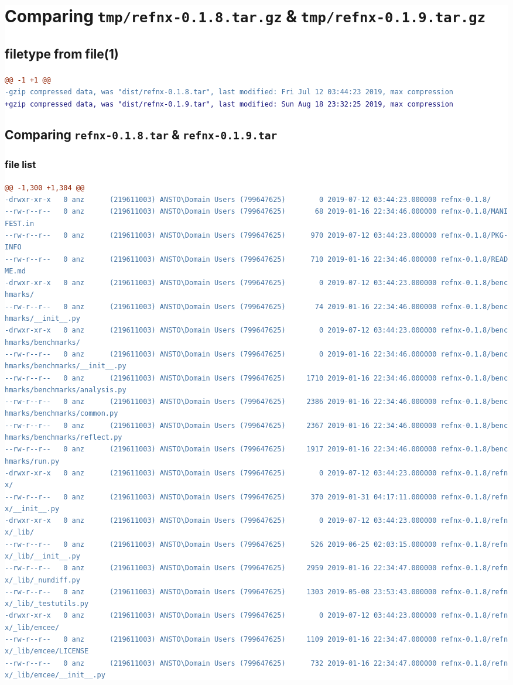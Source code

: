 # Comparing `tmp/refnx-0.1.8.tar.gz` & `tmp/refnx-0.1.9.tar.gz`

## filetype from file(1)

```diff
@@ -1 +1 @@
-gzip compressed data, was "dist/refnx-0.1.8.tar", last modified: Fri Jul 12 03:44:23 2019, max compression
+gzip compressed data, was "dist/refnx-0.1.9.tar", last modified: Sun Aug 18 23:32:25 2019, max compression
```

## Comparing `refnx-0.1.8.tar` & `refnx-0.1.9.tar`

### file list

```diff
@@ -1,300 +1,304 @@
-drwxr-xr-x   0 anz      (219611003) ANSTO\Domain Users (799647625)        0 2019-07-12 03:44:23.000000 refnx-0.1.8/
--rw-r--r--   0 anz      (219611003) ANSTO\Domain Users (799647625)       68 2019-01-16 22:34:46.000000 refnx-0.1.8/MANIFEST.in
--rw-r--r--   0 anz      (219611003) ANSTO\Domain Users (799647625)      970 2019-07-12 03:44:23.000000 refnx-0.1.8/PKG-INFO
--rw-r--r--   0 anz      (219611003) ANSTO\Domain Users (799647625)      710 2019-01-16 22:34:46.000000 refnx-0.1.8/README.md
-drwxr-xr-x   0 anz      (219611003) ANSTO\Domain Users (799647625)        0 2019-07-12 03:44:23.000000 refnx-0.1.8/benchmarks/
--rw-r--r--   0 anz      (219611003) ANSTO\Domain Users (799647625)       74 2019-01-16 22:34:46.000000 refnx-0.1.8/benchmarks/__init__.py
-drwxr-xr-x   0 anz      (219611003) ANSTO\Domain Users (799647625)        0 2019-07-12 03:44:23.000000 refnx-0.1.8/benchmarks/benchmarks/
--rw-r--r--   0 anz      (219611003) ANSTO\Domain Users (799647625)        0 2019-01-16 22:34:46.000000 refnx-0.1.8/benchmarks/benchmarks/__init__.py
--rw-r--r--   0 anz      (219611003) ANSTO\Domain Users (799647625)     1710 2019-01-16 22:34:46.000000 refnx-0.1.8/benchmarks/benchmarks/analysis.py
--rw-r--r--   0 anz      (219611003) ANSTO\Domain Users (799647625)     2386 2019-01-16 22:34:46.000000 refnx-0.1.8/benchmarks/benchmarks/common.py
--rw-r--r--   0 anz      (219611003) ANSTO\Domain Users (799647625)     2367 2019-01-16 22:34:46.000000 refnx-0.1.8/benchmarks/benchmarks/reflect.py
--rw-r--r--   0 anz      (219611003) ANSTO\Domain Users (799647625)     1917 2019-01-16 22:34:46.000000 refnx-0.1.8/benchmarks/run.py
-drwxr-xr-x   0 anz      (219611003) ANSTO\Domain Users (799647625)        0 2019-07-12 03:44:23.000000 refnx-0.1.8/refnx/
--rw-r--r--   0 anz      (219611003) ANSTO\Domain Users (799647625)      370 2019-01-31 04:17:11.000000 refnx-0.1.8/refnx/__init__.py
-drwxr-xr-x   0 anz      (219611003) ANSTO\Domain Users (799647625)        0 2019-07-12 03:44:23.000000 refnx-0.1.8/refnx/_lib/
--rw-r--r--   0 anz      (219611003) ANSTO\Domain Users (799647625)      526 2019-06-25 02:03:15.000000 refnx-0.1.8/refnx/_lib/__init__.py
--rw-r--r--   0 anz      (219611003) ANSTO\Domain Users (799647625)     2959 2019-01-16 22:34:47.000000 refnx-0.1.8/refnx/_lib/_numdiff.py
--rw-r--r--   0 anz      (219611003) ANSTO\Domain Users (799647625)     1303 2019-05-08 23:53:43.000000 refnx-0.1.8/refnx/_lib/_testutils.py
-drwxr-xr-x   0 anz      (219611003) ANSTO\Domain Users (799647625)        0 2019-07-12 03:44:23.000000 refnx-0.1.8/refnx/_lib/emcee/
--rw-r--r--   0 anz      (219611003) ANSTO\Domain Users (799647625)     1109 2019-01-16 22:34:47.000000 refnx-0.1.8/refnx/_lib/emcee/LICENSE
--rw-r--r--   0 anz      (219611003) ANSTO\Domain Users (799647625)      732 2019-01-16 22:34:47.000000 refnx-0.1.8/refnx/_lib/emcee/__init__.py
```